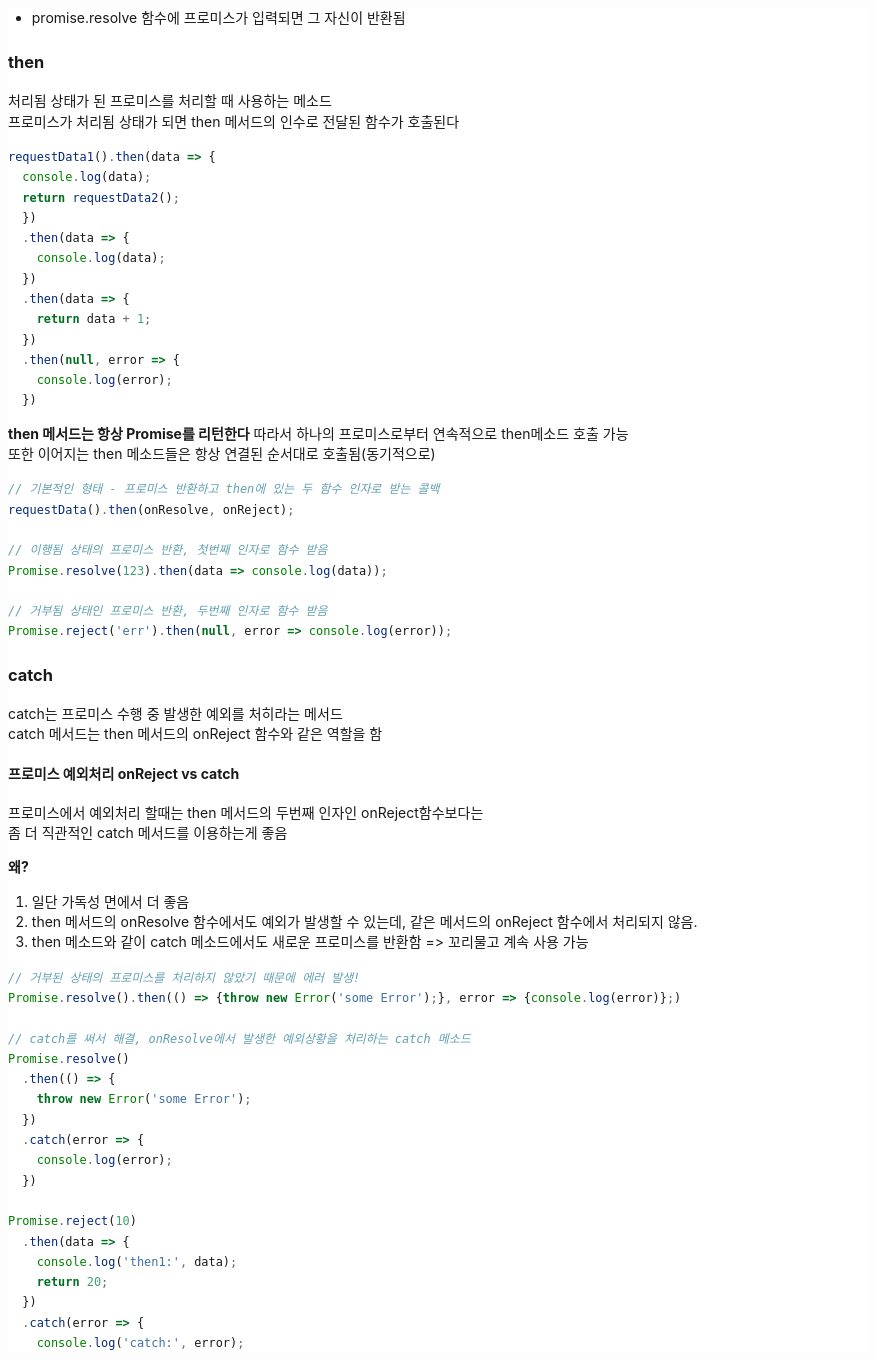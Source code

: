   - promise.resolve 함수에 프로미스가 입력되면 그 자신이 반환됨

### then
처리됨 상태가 된 프로미스를 처리할 때 사용하는 메소드  
프로미스가 처리됨 상태가 되면 then 메서드의 인수로 전달된 함수가 호출된다  
```javascript
requestData1().then(data => {
  console.log(data);
  return requestData2();
  })
  .then(data => {
    console.log(data);
  })
  .then(data => {
    return data + 1;
  })
  .then(null, error => {
    console.log(error);
  })
```
**then 메서드는 항상 Promise를 리턴한다** 따라서 하나의 프로미스로부터 연속적으로 then메소드 호출 가능  
또한 이어지는 then 메소드들은 항상 연결된 순서대로 호출됨(동기적으로)
```javascript
// 기본적인 형태 - 프로미스 반환하고 then에 있는 두 함수 인자로 받는 콜백
requestData().then(onResolve, onReject);

// 이행됨 상태의 프로미스 반환, 첫번째 인자로 함수 받음
Promise.resolve(123).then(data => console.log(data));

// 거부됨 상태인 프로미스 반환, 두번째 인자로 함수 받음
Promise.reject('err').then(null, error => console.log(error));
```

### catch
catch는 프로미스 수행 중 발생한 예외를 처히라는 메서드  
catch 메서드는 then 메서드의 onReject 함수와 같은 역할을 함

#### 프로미스 예외처리 onReject vs catch
프로미스에서 예외처리 할때는 then 메서드의 두번째 인자인 onReject함수보다는  
좀 더 직관적인 catch 메서드를 이용하는게 좋음 

**왜?** 
1. 일단 가독성 면에서 더 좋음
2. then 메서드의 onResolve 함수에서도 예외가 발생할 수 있는데, 같은 메서드의 onReject 함수에서 처리되지 않음. 
3. then 메소드와 같이 catch 메소드에서도 새로운 프로미스를 반환함 => 꼬리물고 계속 사용 가능
```javascript
// 거부된 상태의 프로미스를 처리하지 않았기 때문에 에러 발생!
Promise.resolve().then(() => {throw new Error('some Error');}, error => {console.log(error)};)

// catch를 써서 해결, onResolve에서 발생한 예외상황을 처리하는 catch 메소드
Promise.resolve()
  .then(() => {
    throw new Error('some Error');
  })
  .catch(error => {
    console.log(error);
  })

Promise.reject(10)
  .then(data => {
    console.log('then1:', data);
    return 20;
  })
  .catch(error => {
    console.log('catch:', error);
```